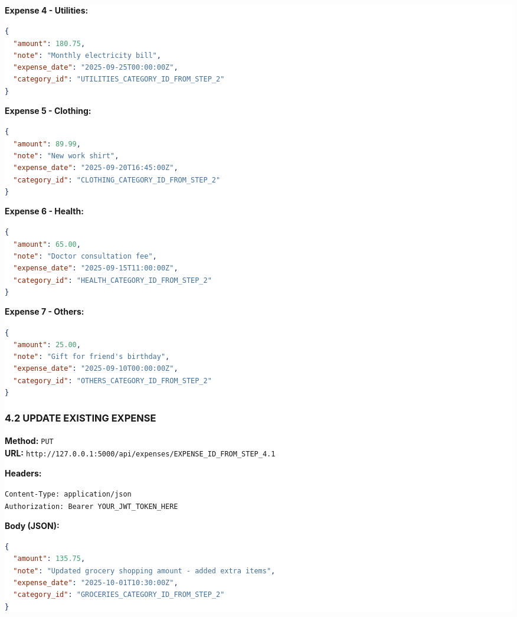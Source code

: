 **Expense 4 - Utilities:**
```json
{
  "amount": 180.75,
  "note": "Monthly electricity bill",
  "expense_date": "2025-09-25T00:00:00Z",
  "category_id": "UTILITIES_CATEGORY_ID_FROM_STEP_2"
}
```

**Expense 5 - Clothing:**
```json
{
  "amount": 89.99,
  "note": "New work shirt",
  "expense_date": "2025-09-20T16:45:00Z",
  "category_id": "CLOTHING_CATEGORY_ID_FROM_STEP_2"
}
```

**Expense 6 - Health:**
```json
{
  "amount": 65.00,
  "note": "Doctor consultation fee",
  "expense_date": "2025-09-15T11:00:00Z",
  "category_id": "HEALTH_CATEGORY_ID_FROM_STEP_2"
}
```

**Expense 7 - Others:**
```json
{
  "amount": 25.00,
  "note": "Gift for friend's birthday",
  "expense_date": "2025-09-10T00:00:00Z",
  "category_id": "OTHERS_CATEGORY_ID_FROM_STEP_2"
}
```

### **4.2 UPDATE EXISTING EXPENSE**

**Method:** `PUT`  
**URL:** `http://127.0.0.1:5000/api/expenses/EXPENSE_ID_FROM_STEP_4.1`

**Headers:**
```
Content-Type: application/json
Authorization: Bearer YOUR_JWT_TOKEN_HERE
```

**Body (JSON):**
```json
{
  "amount": 135.75,
  "note": "Updated grocery shopping amount - added extra items",
  "expense_date": "2025-10-01T10:30:00Z",
  "category_id": "GROCERIES_CATEGORY_ID_FROM_STEP_2"
}
```
